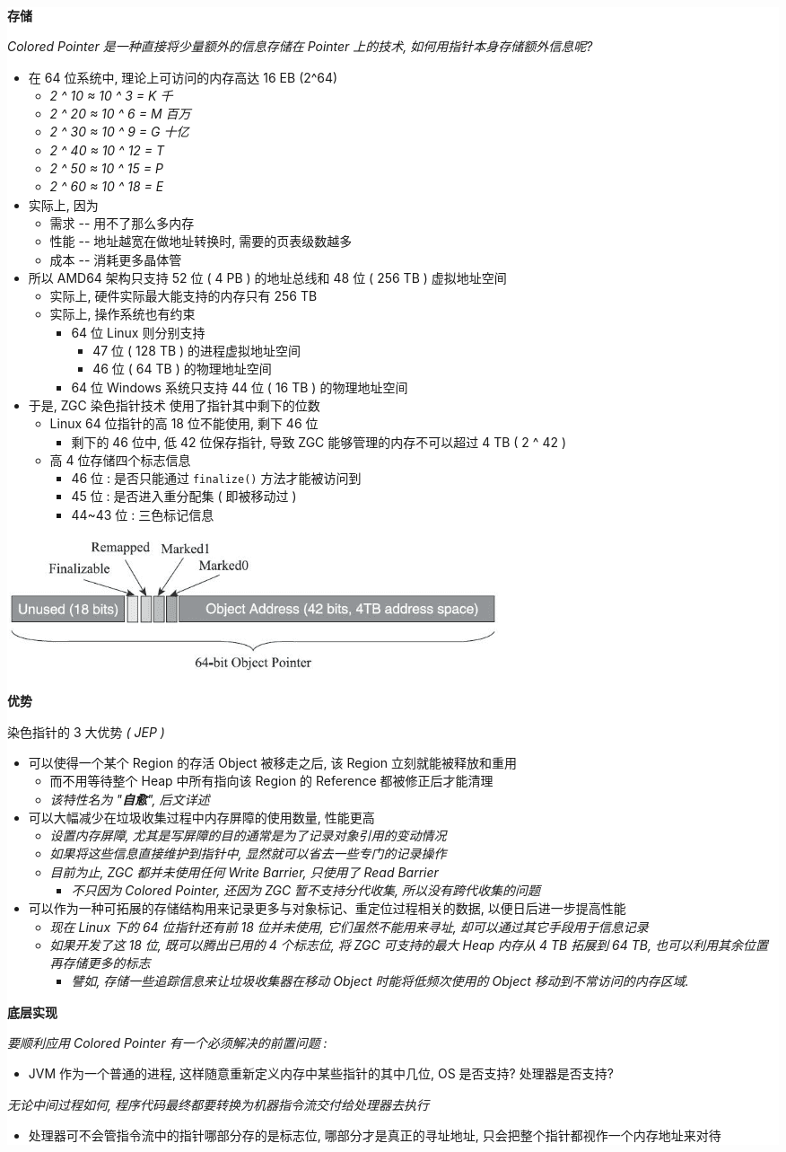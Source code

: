 **存储**

_Colored Pointer 是一种直接将少量额外的信息存储在 Pointer 上的技术, 如何用指针本身存储额外信息呢?_

* 在 64 位系统中, 理论上可访问的内存高达 16 EB \(2^64\)
  * _2 ^ 10 ≈ 10 ^ 3 = K 千_
  * _2 ^ 20 ≈ 10 ^ 6 = M 百万_
  * _2 ^ 30 ≈ 10 ^ 9 = G 十亿_
  * _2 ^ 40 ≈ 10 ^ 12 = T_
  * _2 ^ 50 ≈ 10 ^ 15 = P_
  * _2 ^ 60 ≈ 10 ^ 18 = E_
* 实际上, 因为
  * 需求 -- 用不了那么多内存
  * 性能 -- 地址越宽在做地址转换时, 需要的页表级数越多
  * 成本 -- 消耗更多晶体管
* 所以 AMD64 架构只支持 52 位 \( 4 PB \) 的地址总线和 48 位 \( 256 TB \) 虚拟地址空间
  * 实际上, 硬件实际最大能支持的内存只有 256 TB
  * 实际上, 操作系统也有约束
    * 64 位 Linux 则分别支持
      * 47 位 \( 128 TB \) 的进程虚拟地址空间
      * 46 位 \( 64 TB \) 的物理地址空间
    * 64 位 Windows 系统只支持 44 位 \( 16 TB \) 的物理地址空间
* 于是, ZGC 染色指针技术 使用了指针其中剩下的位数
  * Linux 64 位指针的高 18 位不能使用, 剩下 46 位
    * 剩下的 46 位中, 低 42 位保存指针, 导致 ZGC 能够管理的内存不可以超过 4 TB \( 2 ^ 42 \)
  * 高 4 位存储四个标志信息
    * 46 位 : 是否只能通过 `finalize()` 方法才能被访问到
    * 45 位 : 是否进入重分配集 \( 即被移动过 \)
    * 44~43 位 : 三色标记信息

![colored-pointer.png](../.gitbook/assets/colored-pointer.png)

**优势**

染色指针的 3 大优势 _\( JEP \)_

* 可以使得一个某个 Region 的存活 Object 被移走之后, 该 Region 立刻就能被释放和重用
  * 而不用等待整个 Heap 中所有指向该 Region 的 Reference 都被修正后才能清理
  * _该特性名为 "**自愈**", 后文详述_
* 可以大幅减少在垃圾收集过程中内存屏障的使用数量, 性能更高
  * _设置内存屏障, 尤其是写屏障的目的通常是为了记录对象引用的变动情况_
  * _如果将这些信息直接维护到指针中, 显然就可以省去一些专门的记录操作_
  * _目前为止, ZGC 都并未使用任何 Write Barrier, 只使用了 Read Barrier_
    * _不只因为 Colored Pointer, 还因为 ZGC 暂不支持分代收集, 所以没有跨代收集的问题_
* 可以作为一种可拓展的存储结构用来记录更多与对象标记、重定位过程相关的数据, 以便日后进一步提高性能
  * _现在 Linux 下的 64 位指针还有前 18 位并未使用, 它们虽然不能用来寻址, 却可以通过其它手段用于信息记录_
  * _如果开发了这 18 位, 既可以腾出已用的 4 个标志位, 将 ZGC 可支持的最大 Heap 内存从 4 TB 拓展到 64 TB, 也可以利用其余位置再存储更多的标志_
    * _譬如, 存储一些追踪信息来让垃圾收集器在移动 Object 时能将低频次使用的 Object 移动到不常访问的内存区域._ 

**底层实现**

_要顺利应用 Colored Pointer 有一个必须解决的前置问题 :_

* JVM 作为一个普通的进程, 这样随意重新定义内存中某些指针的其中几位, OS 是否支持? 处理器是否支持?

_无论中间过程如何, 程序代码最终都要转换为机器指令流交付给处理器去执行_

* 处理器可不会管指令流中的指针哪部分存的是标志位, 哪部分才是真正的寻址地址, 只会把整个指针都视作一个内存地址来对待
